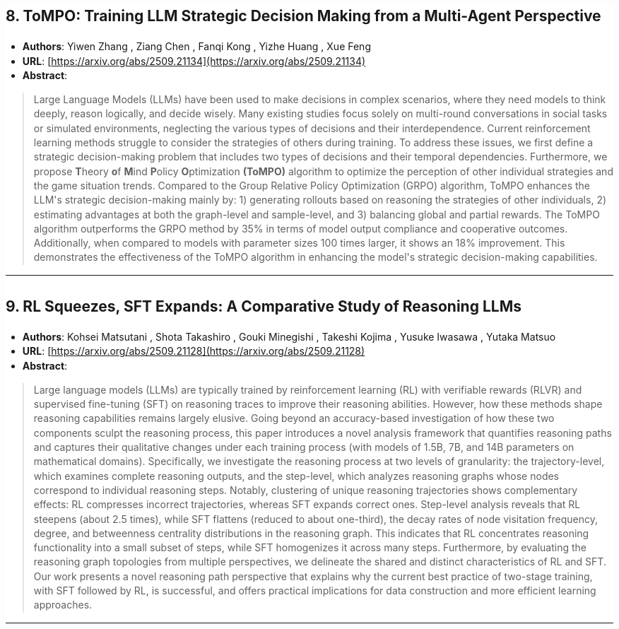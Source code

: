 
## 8. ToMPO: Training LLM Strategic Decision Making from a Multi-Agent Perspective
- **Authors**: Yiwen Zhang , Ziang Chen , Fanqi Kong , Yizhe Huang , Xue Feng
- **URL**: [https://arxiv.org/abs/2509.21134](https://arxiv.org/abs/2509.21134)
- **Abstract**:
> Large Language Models (LLMs) have been used to make decisions in complex scenarios, where they need models to think deeply, reason logically, and decide wisely. Many existing studies focus solely on multi-round conversations in social tasks or simulated environments, neglecting the various types of decisions and their interdependence. Current reinforcement learning methods struggle to consider the strategies of others during training. To address these issues, we first define a strategic decision-making problem that includes two types of decisions and their temporal dependencies. Furthermore, we propose **T**heory **o**f **M**ind **P**olicy **O**ptimization **(ToMPO)** algorithm to optimize the perception of other individual strategies and the game situation trends. Compared to the Group Relative Policy Optimization (GRPO) algorithm, ToMPO enhances the LLM's strategic decision-making mainly by: 1) generating rollouts based on reasoning the strategies of other individuals, 2) estimating advantages at both the graph-level and sample-level, and 3) balancing global and partial rewards. The ToMPO algorithm outperforms the GRPO method by 35% in terms of model output compliance and cooperative outcomes. Additionally, when compared to models with parameter sizes 100 times larger, it shows an 18% improvement. This demonstrates the effectiveness of the ToMPO algorithm in enhancing the model's strategic decision-making capabilities.

---

## 9. RL Squeezes, SFT Expands: A Comparative Study of Reasoning LLMs
- **Authors**: Kohsei Matsutani , Shota Takashiro , Gouki Minegishi , Takeshi Kojima , Yusuke Iwasawa , Yutaka Matsuo
- **URL**: [https://arxiv.org/abs/2509.21128](https://arxiv.org/abs/2509.21128)
- **Abstract**:
> Large language models (LLMs) are typically trained by reinforcement learning (RL) with verifiable rewards (RLVR) and supervised fine-tuning (SFT) on reasoning traces to improve their reasoning abilities. However, how these methods shape reasoning capabilities remains largely elusive. Going beyond an accuracy-based investigation of how these two components sculpt the reasoning process, this paper introduces a novel analysis framework that quantifies reasoning paths and captures their qualitative changes under each training process (with models of 1.5B, 7B, and 14B parameters on mathematical domains). Specifically, we investigate the reasoning process at two levels of granularity: the trajectory-level, which examines complete reasoning outputs, and the step-level, which analyzes reasoning graphs whose nodes correspond to individual reasoning steps. Notably, clustering of unique reasoning trajectories shows complementary effects: RL compresses incorrect trajectories, whereas SFT expands correct ones. Step-level analysis reveals that RL steepens (about 2.5 times), while SFT flattens (reduced to about one-third), the decay rates of node visitation frequency, degree, and betweenness centrality distributions in the reasoning graph. This indicates that RL concentrates reasoning functionality into a small subset of steps, while SFT homogenizes it across many steps. Furthermore, by evaluating the reasoning graph topologies from multiple perspectives, we delineate the shared and distinct characteristics of RL and SFT. Our work presents a novel reasoning path perspective that explains why the current best practice of two-stage training, with SFT followed by RL, is successful, and offers practical implications for data construction and more efficient learning approaches.

---
